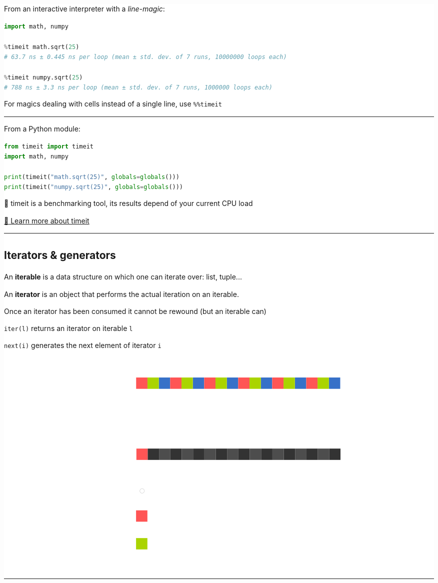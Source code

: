 From an interactive interpreter with a *line-magic*:
```python
import math, numpy

%timeit math.sqrt(25)
# 63.7 ns ± 0.445 ns per loop (mean ± std. dev. of 7 runs, 10000000 loops each)

%timeit numpy.sqrt(25)   
# 788 ns ± 3.3 ns per loop (mean ± std. dev. of 7 runs, 1000000 loops each)

```
For magics dealing with cells instead of a single line, use `%%timeit`

---
From a Python module:
```python
from timeit import timeit
import math, numpy

print(timeit("math.sqrt(25)", globals=globals()))
print(timeit("numpy.sqrt(25)", globals=globals()))

```
🚨 timeit is a benchmarking tool, its results depend of your current CPU load

[🐍 Learn more about timeit](https://docs.python.org/3/library/timeit.html)

---

## Iterators & generators

An **iterable** is a data structure on which one can iterate over: list, tuple...

An **iterator** is an object that performs the actual iteration on an iterable.

Once an iterator has been consumed it cannot be rewound (but an iterable can)

`iter(l)` returns an iterator on iterable `l`

`next(i)` generates the next element of iterator `i`

![bg right:45% 90%](img/iterator.svg)

---